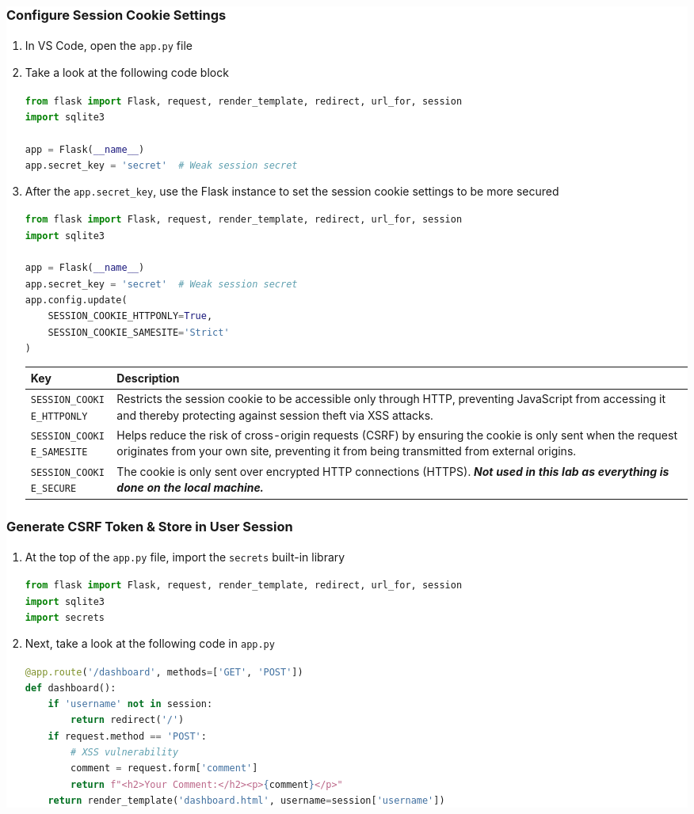 ### Configure Session Cookie Settings

1. In VS Code, open the `app.py` file

2. Take a look at the following code block
    ```python
    from flask import Flask, request, render_template, redirect, url_for, session
    import sqlite3

    app = Flask(__name__)
    app.secret_key = 'secret'  # Weak session secret
    ```

3. After the `app.secret_key`, use the Flask instance to set the session cookie settings to be more secured
    ```python
    from flask import Flask, request, render_template, redirect, url_for, session
    import sqlite3

    app = Flask(__name__)
    app.secret_key = 'secret'  # Weak session secret
    app.config.update(
        SESSION_COOKIE_HTTPONLY=True, 
        SESSION_COOKIE_SAMESITE='Strict'
    )
    ```

    | Key               | Description       |
    | ----------------- | ----------------- |
    | `SESSION_COOKIE_HTTPONLY`   | Restricts the session cookie to be accessible only through HTTP, preventing JavaScript from accessing it and thereby protecting against session theft via XSS attacks.    |
    | `SESSION_COOKIE_SAMESITE`   | Helps reduce the risk of cross-origin requests (CSRF) by ensuring the cookie is only sent when the request originates from your own site, preventing it from being transmitted from external origins.    |
    | `SESSION_COOKIE_SECURE`     | The cookie is only sent over encrypted HTTP connections (HTTPS). ***Not used in this lab as everything is done on the local machine.***  |

### Generate CSRF Token & Store in User Session

1. At the top of the `app.py` file, import the `secrets` built-in library
    ```python
    from flask import Flask, request, render_template, redirect, url_for, session
    import sqlite3
    import secrets
    ```

1. Next, take a look at the following code in `app.py`
    ```python
    @app.route('/dashboard', methods=['GET', 'POST'])
    def dashboard():
        if 'username' not in session:
            return redirect('/')
        if request.method == 'POST':
            # XSS vulnerability
            comment = request.form['comment']
            return f"<h2>Your Comment:</h2><p>{comment}</p>"
        return render_template('dashboard.html', username=session['username'])
    ```
